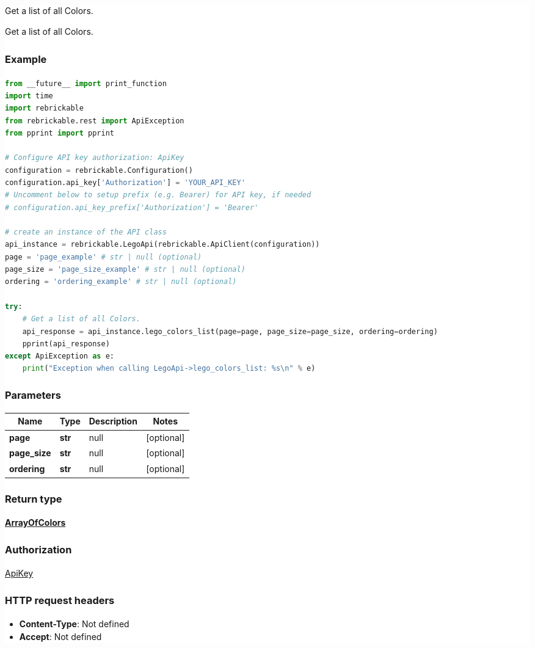 Get a list of all Colors.

Get a list of all Colors.

### Example
```python
from __future__ import print_function
import time
import rebrickable
from rebrickable.rest import ApiException
from pprint import pprint

# Configure API key authorization: ApiKey
configuration = rebrickable.Configuration()
configuration.api_key['Authorization'] = 'YOUR_API_KEY'
# Uncomment below to setup prefix (e.g. Bearer) for API key, if needed
# configuration.api_key_prefix['Authorization'] = 'Bearer'

# create an instance of the API class
api_instance = rebrickable.LegoApi(rebrickable.ApiClient(configuration))
page = 'page_example' # str | null (optional)
page_size = 'page_size_example' # str | null (optional)
ordering = 'ordering_example' # str | null (optional)

try:
    # Get a list of all Colors.
    api_response = api_instance.lego_colors_list(page=page, page_size=page_size, ordering=ordering)
    pprint(api_response)
except ApiException as e:
    print("Exception when calling LegoApi->lego_colors_list: %s\n" % e)
```

### Parameters

Name | Type | Description  | Notes
------------- | ------------- | ------------- | -------------
 **page** | **str**| null | [optional] 
 **page_size** | **str**| null | [optional] 
 **ordering** | **str**| null | [optional] 

### Return type

[**ArrayOfColors**](ArrayOfColors.md)

### Authorization

[ApiKey](../README.md#ApiKey)

### HTTP request headers

 - **Content-Type**: Not defined
 - **Accept**: Not defined
